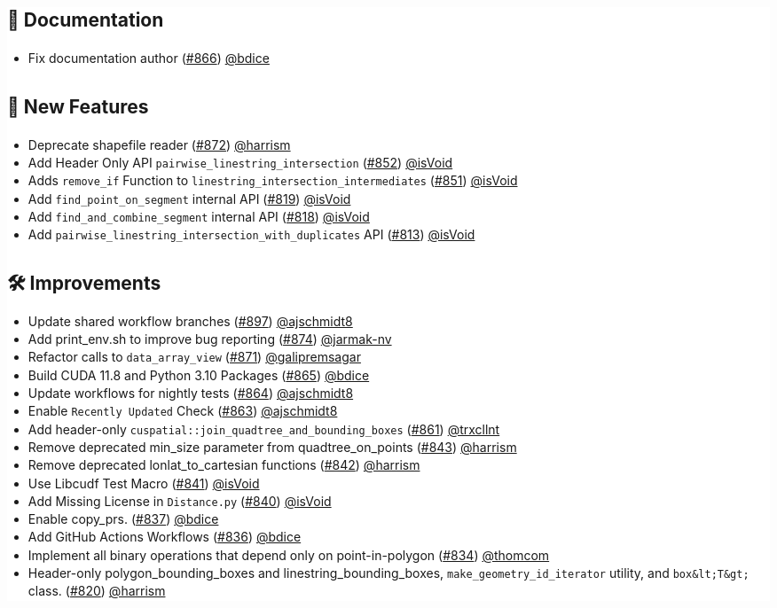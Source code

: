 ## 📖 Documentation

- Fix documentation author ([#866](https://github.com/rapidsai/cuspatial/pull/866)) [@bdice](https://github.com/bdice)

## 🚀 New Features

- Deprecate shapefile reader ([#872](https://github.com/rapidsai/cuspatial/pull/872)) [@harrism](https://github.com/harrism)
- Add Header Only API `pairwise_linestring_intersection` ([#852](https://github.com/rapidsai/cuspatial/pull/852)) [@isVoid](https://github.com/isVoid)
- Adds `remove_if` Function to `linestring_intersection_intermediates` ([#851](https://github.com/rapidsai/cuspatial/pull/851)) [@isVoid](https://github.com/isVoid)
- Add `find_point_on_segment` internal API ([#819](https://github.com/rapidsai/cuspatial/pull/819)) [@isVoid](https://github.com/isVoid)
- Add `find_and_combine_segment` internal API ([#818](https://github.com/rapidsai/cuspatial/pull/818)) [@isVoid](https://github.com/isVoid)
- Add `pairwise_linestring_intersection_with_duplicates` API ([#813](https://github.com/rapidsai/cuspatial/pull/813)) [@isVoid](https://github.com/isVoid)

## 🛠️ Improvements

- Update shared workflow branches ([#897](https://github.com/rapidsai/cuspatial/pull/897)) [@ajschmidt8](https://github.com/ajschmidt8)
- Add print_env.sh to improve bug reporting ([#874](https://github.com/rapidsai/cuspatial/pull/874)) [@jarmak-nv](https://github.com/jarmak-nv)
- Refactor calls to `data_array_view` ([#871](https://github.com/rapidsai/cuspatial/pull/871)) [@galipremsagar](https://github.com/galipremsagar)
- Build CUDA 11.8 and Python 3.10 Packages ([#865](https://github.com/rapidsai/cuspatial/pull/865)) [@bdice](https://github.com/bdice)
- Update workflows for nightly tests ([#864](https://github.com/rapidsai/cuspatial/pull/864)) [@ajschmidt8](https://github.com/ajschmidt8)
- Enable `Recently Updated` Check ([#863](https://github.com/rapidsai/cuspatial/pull/863)) [@ajschmidt8](https://github.com/ajschmidt8)
- Add header-only `cuspatial::join_quadtree_and_bounding_boxes` ([#861](https://github.com/rapidsai/cuspatial/pull/861)) [@trxcllnt](https://github.com/trxcllnt)
- Remove deprecated min_size parameter from quadtree_on_points ([#843](https://github.com/rapidsai/cuspatial/pull/843)) [@harrism](https://github.com/harrism)
- Remove deprecated lonlat_to_cartesian functions ([#842](https://github.com/rapidsai/cuspatial/pull/842)) [@harrism](https://github.com/harrism)
- Use Libcudf Test Macro ([#841](https://github.com/rapidsai/cuspatial/pull/841)) [@isVoid](https://github.com/isVoid)
- Add Missing License in `Distance.py` ([#840](https://github.com/rapidsai/cuspatial/pull/840)) [@isVoid](https://github.com/isVoid)
- Enable copy_prs. ([#837](https://github.com/rapidsai/cuspatial/pull/837)) [@bdice](https://github.com/bdice)
- Add GitHub Actions Workflows ([#836](https://github.com/rapidsai/cuspatial/pull/836)) [@bdice](https://github.com/bdice)
- Implement all binary operations that depend only on point-in-polygon ([#834](https://github.com/rapidsai/cuspatial/pull/834)) [@thomcom](https://github.com/thomcom)
- Header-only polygon_bounding_boxes and linestring_bounding_boxes, `make_geometry_id_iterator` utility, and `box&lt;T&gt;` class. ([#820](https://github.com/rapidsai/cuspatial/pull/820)) [@harrism](https://github.com/harrism)
